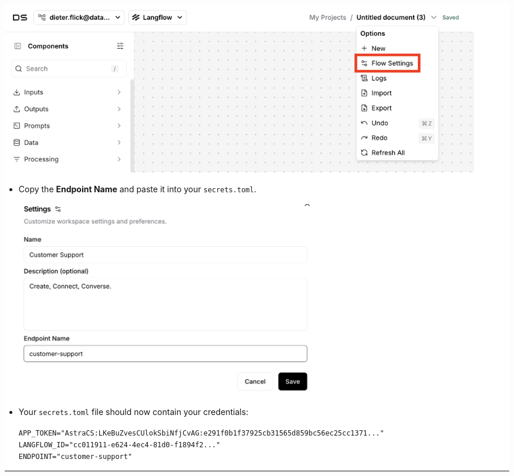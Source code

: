    <img src="assets/langflow-flow-settings.png" alt="Langflow Flow Settings" width="800">

- Copy the **Endpoint Name** and paste it into your `secrets.toml`.  

   <img src="assets/langflow-flow-settings-1.png" alt="Langflow Flow Settings 1" width="500">

- Your `secrets.toml` file should now contain your credentials:  
   ```plaintext
   APP_TOKEN="AstraCS:LKeBuZvesCUlokSbiNfjCvAG:e291f0b1f37925cb31565d859bc56ec25cc1371..."
   LANGFLOW_ID="cc011911-e624-4ec4-81d0-f1894f2..."
   ENDPOINT="customer-support"   
   ```
---

